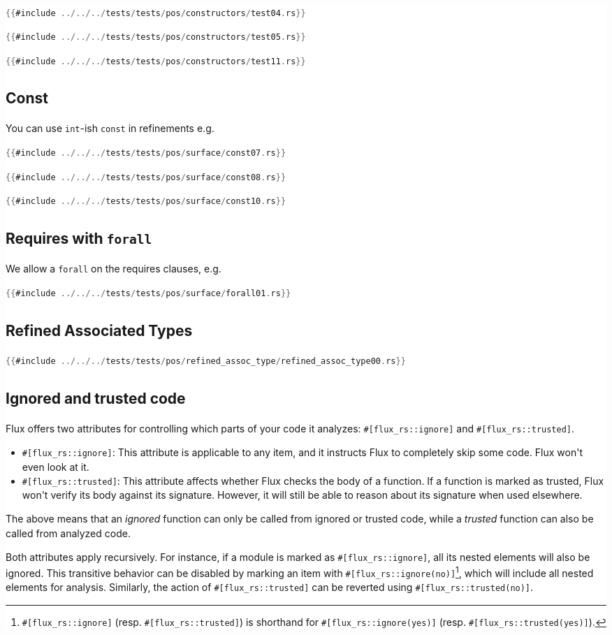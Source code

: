 ```rust
{{#include ../../../tests/tests/pos/constructors/test04.rs}}
```

```rust
{{#include ../../../tests/tests/pos/constructors/test05.rs}}
```

```rust
{{#include ../../../tests/tests/pos/constructors/test11.rs}}
```

## Const

You can use `int`-ish `const` in refinements e.g.

```rust
{{#include ../../../tests/tests/pos/surface/const07.rs}}
```

```rust
{{#include ../../../tests/tests/pos/surface/const08.rs}}
```

```rust
{{#include ../../../tests/tests/pos/surface/const10.rs}}
```

## Requires with `forall`

We allow a `forall` on the requires clauses, e.g.

```rust
{{#include ../../../tests/tests/pos/surface/forall01.rs}}
```

## Refined Associated Types

```rust
{{#include ../../../tests/tests/pos/refined_assoc_type/refined_assoc_type00.rs}}
```

## Ignored and trusted code

Flux offers two attributes for controlling which parts of your code it analyzes: `#[flux_rs::ignore]` and `#[flux_rs::trusted]`.

- `#[flux_rs::ignore]`: This attribute is applicable to any item, and it instructs Flux to completely skip some code. Flux won't even look at it.
- `#[flux_rs::trusted]`: This attribute affects whether Flux checks the body of a function. If a function is marked as trusted, Flux won't verify its body against its signature. However, it will still be able to reason about its signature when used elsewhere.

The above means that an _ignored_ function can only be called from ignored or trusted code, while a _trusted_ function can also be called from analyzed code.

Both attributes apply recursively. For instance, if a module is marked as `#[flux_rs::ignore]`, all its nested elements will also be ignored. This transitive behavior can be disabled by marking an item with `#[flux_rs::ignore(no)]`[^ignore-shorthand], which will include all nested elements for analysis. Similarly,
the action of `#[flux_rs::trusted]` can be reverted using `#[flux_rs::trusted(no)]`.


[^ignore-shorthand]: `#[flux_rs::ignore]` (resp. `#[flux_rs::trusted]`) is shorthand for `#[flux_rs::ignore(yes)]` (resp. `#[flux_rs::trusted(yes)]`).